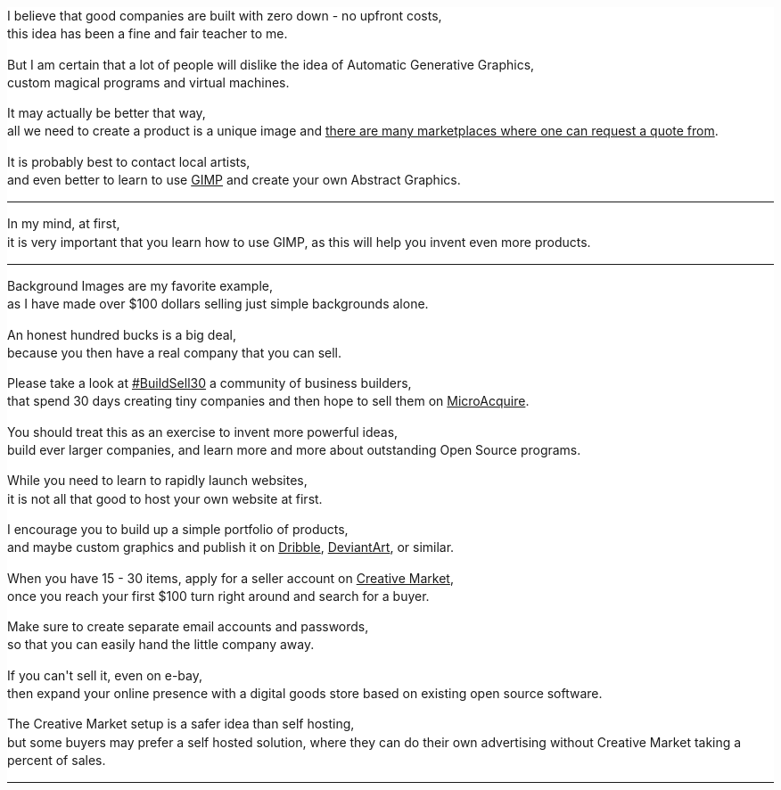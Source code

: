 
I believe that good companies are built with zero down - no upfront costs,\
this idea has been a fine and fair teacher to me.

But I am certain that a lot of people will dislike the idea of Automatic Generative Graphics,\
custom magical programs and virtual machines.

It may actually be better that way,\
all we need to create a product is a unique image and [there are many marketplaces where one can request a quote from](https://www.youtube.com/watch?v=E2OL19GbtbY\&t=153s).

It is probably best to contact local artists,\
and even better to learn to use [GIMP](https://www.youtube.com/results?search_query=GIMP+Tutorial) and create your own Abstract Graphics.

---

In my mind, at first,\
it is very important that you learn how to use GIMP, as this will help you invent even more products.

---

Background Images are my favorite example,\
as I have made over $100 dollars selling just simple backgrounds alone.

An honest hundred bucks is a big deal,\
because you then have a real company that you can sell.

Please take a look at [#BuildSell30](https://twitter.com/BuildSell30) a community of business builders,\
that spend 30 days creating tiny companies and then hope to sell them on [MicroAcquire](https://microacquire.com/).

You should treat this as an exercise to invent more powerful ideas,\
build ever larger companies, and learn more and more about outstanding Open Source programs.

While you need to learn to rapidly launch websites,\
it is not all that good to host your own website at first.

I encourage you to build up a simple portfolio of products,\
and maybe custom graphics and publish it on [Dribble](https://dribbble.com/catpea), [DeviantArt](https://www.deviantart.com/fantasyui-com), or similar.

When you have 15 - 30 items, apply for a seller account on [Creative Market](https://creativemarket.com/),\
once you reach your first $100 turn right around and search for a buyer.

Make sure to create separate email accounts and passwords,\
so that you can easily hand the little company away.

If you can't sell it, even on e-bay,\
then expand your online presence with a digital goods store based on existing open source software.

The Creative Market setup is a safer idea than self hosting,\
but some buyers may prefer a self hosted solution, where they can do their own advertising without Creative Market taking a percent of sales.

---
